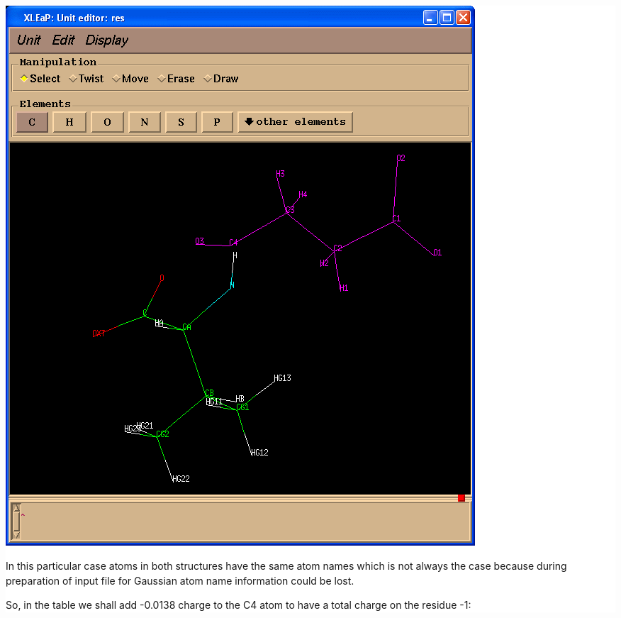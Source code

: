 ![img](unit-editor-sin-val-labeled.gif)

In this particular case atoms in both structures have the same atom names which is not always the case because during preparation of input file for Gaussian atom name information could be lost.

So, in the table we shall add -0.0138 charge to the C4 atom to have a total charge on the residue -1:
